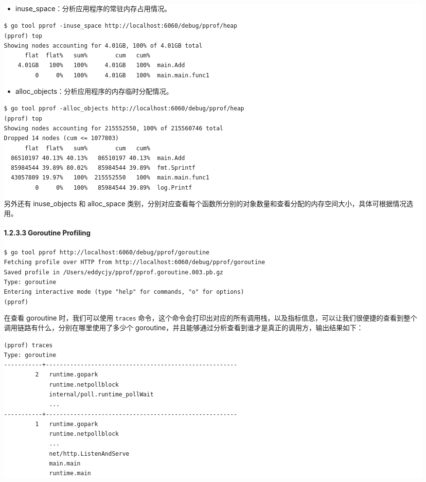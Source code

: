 - inuse_space：分析应用程序的常驻内存占用情况。

```shell
$ go tool pprof -inuse_space http://localhost:6060/debug/pprof/heap
(pprof) top
Showing nodes accounting for 4.01GB, 100% of 4.01GB total
      flat  flat%   sum%        cum   cum%
    4.01GB   100%   100%     4.01GB   100%  main.Add
         0     0%   100%     4.01GB   100%  main.main.func1
```

- alloc_objects：分析应用程序的内存临时分配情况。

```shell
$ go tool pprof -alloc_objects http://localhost:6060/debug/pprof/heap
(pprof) top
Showing nodes accounting for 215552550, 100% of 215560746 total
Dropped 14 nodes (cum <= 1077803)
      flat  flat%   sum%        cum   cum%
  86510197 40.13% 40.13%   86510197 40.13%  main.Add
  85984544 39.89% 80.02%   85984544 39.89%  fmt.Sprintf
  43057809 19.97%   100%  215552550   100%  main.main.func1
         0     0%   100%   85984544 39.89%  log.Printf
```

另外还有 inuse_objects 和 alloc_space 类别，分别对应查看每个函数所分别的对象数量和查看分配的内存空间大小，具体可根据情况选用。

#### 1.2.3.3 Goroutine Profiling

```shell
$ go tool pprof http://localhost:6060/debug/pprof/goroutine
Fetching profile over HTTP from http://localhost:6060/debug/pprof/goroutine
Saved profile in /Users/eddycjy/pprof/pprof.goroutine.003.pb.gz
Type: goroutine
Entering interactive mode (type "help" for commands, "o" for options)
(pprof) 
```

在查看 goroutine 时，我们可以使用 `traces` 命令，这个命令会打印出对应的所有调用栈，以及指标信息，可以让我们很便捷的查看到整个调用链路有什么，分别在哪里使用了多少个 goroutine，并且能够通过分析查看到谁才是真正的调用方，输出结果如下：

```shell
(pprof) traces
Type: goroutine
-----------+-------------------------------------------------------
         2   runtime.gopark
             runtime.netpollblock
             internal/poll.runtime_pollWait
             ...
-----------+-------------------------------------------------------
         1   runtime.gopark
             runtime.netpollblock
             ...
             net/http.ListenAndServe
             main.main
             runtime.main
```

